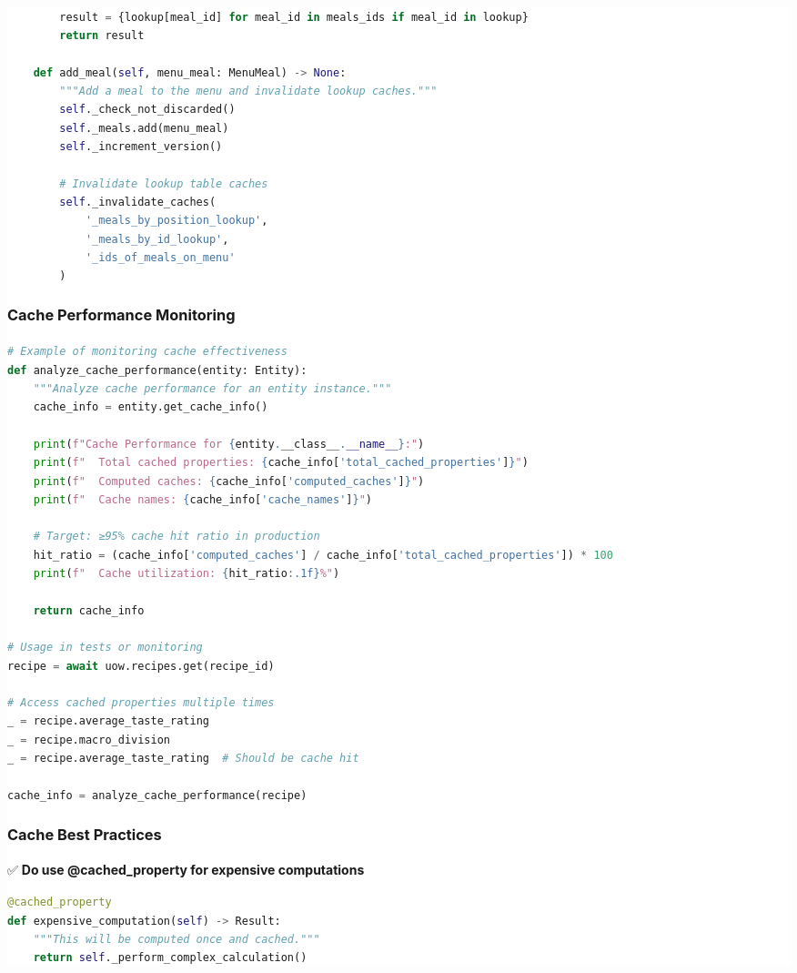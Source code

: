 ```python
        result = {lookup[meal_id] for meal_id in meals_ids if meal_id in lookup}
        return result

    def add_meal(self, menu_meal: MenuMeal) -> None:
        """Add a meal to the menu and invalidate lookup caches."""
        self._check_not_discarded()
        self._meals.add(menu_meal)
        self._increment_version()
        
        # Invalidate lookup table caches
        self._invalidate_caches(
            '_meals_by_position_lookup', 
            '_meals_by_id_lookup', 
            '_ids_of_meals_on_menu'
        )
```

### Cache Performance Monitoring

```python
# Example of monitoring cache effectiveness
def analyze_cache_performance(entity: Entity):
    """Analyze cache performance for an entity instance."""
    cache_info = entity.get_cache_info()
    
    print(f"Cache Performance for {entity.__class__.__name__}:")
    print(f"  Total cached properties: {cache_info['total_cached_properties']}")
    print(f"  Computed caches: {cache_info['computed_caches']}")
    print(f"  Cache names: {cache_info['cache_names']}")
    
    # Target: ≥95% cache hit ratio in production
    hit_ratio = (cache_info['computed_caches'] / cache_info['total_cached_properties']) * 100
    print(f"  Cache utilization: {hit_ratio:.1f}%")
    
    return cache_info

# Usage in tests or monitoring
recipe = await uow.recipes.get(recipe_id)

# Access cached properties multiple times
_ = recipe.average_taste_rating
_ = recipe.macro_division
_ = recipe.average_taste_rating  # Should be cache hit

cache_info = analyze_cache_performance(recipe)
```

### Cache Best Practices

✅ **Do use @cached_property for expensive computations**
```python
@cached_property
def expensive_computation(self) -> Result:
    """This will be computed once and cached."""
    return self._perform_complex_calculation()
```
